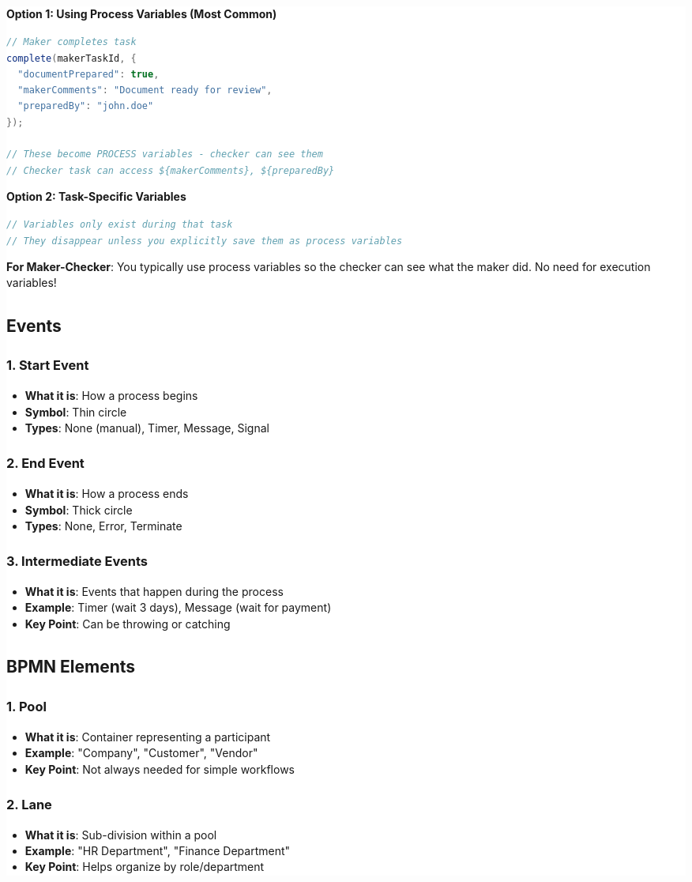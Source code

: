 **Option 1: Using Process Variables (Most Common)**
```java
// Maker completes task
complete(makerTaskId, {
  "documentPrepared": true,
  "makerComments": "Document ready for review",
  "preparedBy": "john.doe"
});

// These become PROCESS variables - checker can see them
// Checker task can access ${makerComments}, ${preparedBy}
```

**Option 2: Task-Specific Variables**
```java
// Variables only exist during that task
// They disappear unless you explicitly save them as process variables
```

**For Maker-Checker**: You typically use process variables so the checker can see what the maker did. No need for execution variables!

## Events

### 1. Start Event
- **What it is**: How a process begins
- **Symbol**: Thin circle
- **Types**: None (manual), Timer, Message, Signal

### 2. End Event
- **What it is**: How a process ends
- **Symbol**: Thick circle
- **Types**: None, Error, Terminate

### 3. Intermediate Events
- **What it is**: Events that happen during the process
- **Example**: Timer (wait 3 days), Message (wait for payment)
- **Key Point**: Can be throwing or catching

## BPMN Elements

### 1. Pool
- **What it is**: Container representing a participant
- **Example**: "Company", "Customer", "Vendor"
- **Key Point**: Not always needed for simple workflows

### 2. Lane
- **What it is**: Sub-division within a pool
- **Example**: "HR Department", "Finance Department"
- **Key Point**: Helps organize by role/department

